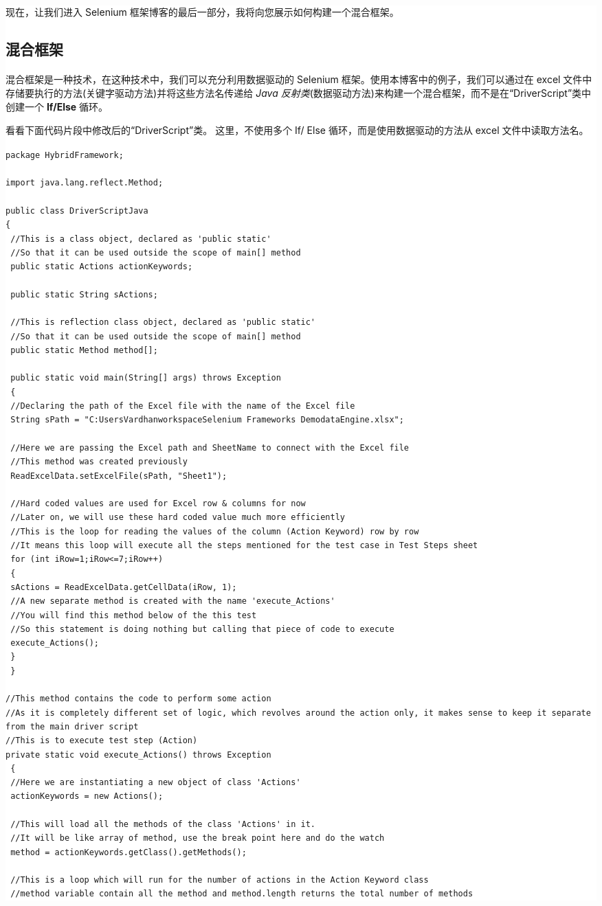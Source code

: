 现在，让我们进入 Selenium 框架博客的最后一部分，我将向您展示如何构建一个混合框架。

## **混合框架**

混合框架是一种技术，在这种技术中，我们可以充分利用数据驱动的 Selenium 框架。使用本博客中的例子，我们可以通过在 excel 文件中存储要执行的方法(关键字驱动方法)并将这些方法名传递给 *Java 反射类*(数据驱动方法)来构建一个混合框架，而不是在“DriverScript”类中创建一个 **If/Else** 循环。

看看下面代码片段中修改后的“DriverScript”类。 这里，不使用多个 If/ Else 循环，而是使用数据驱动的方法从 excel 文件中读取方法名。

```
package HybridFramework;

import java.lang.reflect.Method;

public class DriverScriptJava
{
 //This is a class object, declared as 'public static'
 //So that it can be used outside the scope of main[] method
 public static Actions actionKeywords;

 public static String sActions;

 //This is reflection class object, declared as 'public static' 
 //So that it can be used outside the scope of main[] method
 public static Method method[];

 public static void main(String[] args) throws Exception 
 {
 //Declaring the path of the Excel file with the name of the Excel file
 String sPath = "C:UsersVardhanworkspaceSelenium Frameworks DemodataEngine.xlsx";

 //Here we are passing the Excel path and SheetName to connect with the Excel file     
 //This method was created previously
 ReadExcelData.setExcelFile(sPath, "Sheet1");

 //Hard coded values are used for Excel row & columns for now     
 //Later on, we will use these hard coded value much more efficiently    
 //This is the loop for reading the values of the column (Action Keyword) row by row 
 //It means this loop will execute all the steps mentioned for the test case in Test Steps sheet
 for (int iRow=1;iRow<=7;iRow++)
 {
 sActions = ReadExcelData.getCellData(iRow, 1);
 //A new separate method is created with the name 'execute_Actions'
 //You will find this method below of the this test 
 //So this statement is doing nothing but calling that piece of code to execute
 execute_Actions(); 
 }
 }

//This method contains the code to perform some action 
//As it is completely different set of logic, which revolves around the action only, it makes sense to keep it separate from the main driver script 
//This is to execute test step (Action)
private static void execute_Actions() throws Exception 
 {
 //Here we are instantiating a new object of class 'Actions'
 actionKeywords = new Actions();

 //This will load all the methods of the class 'Actions' in it. 
 //It will be like array of method, use the break point here and do the watch 
 method = actionKeywords.getClass().getMethods();

 //This is a loop which will run for the number of actions in the Action Keyword class 
 //method variable contain all the method and method.length returns the total number of methods
```